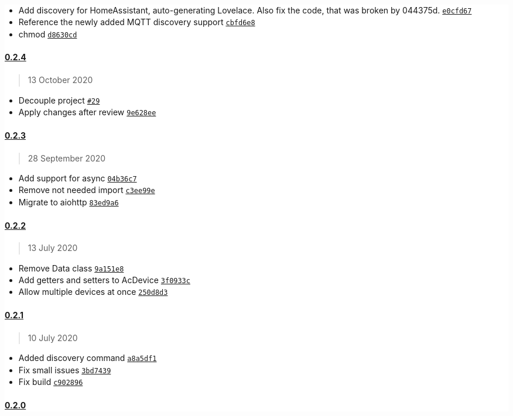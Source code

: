 - Add discovery for HomeAssistant, auto-generating Lovelace. Also fix the code, that was broken by 044375d. [`e0cfd67`](https://github.com/deiger/AirCon/commit/e0cfd67b53455f3659474fe9fbd95c32fc35c1bf)
- Reference the newly added MQTT discovery support [`cbfd6e8`](https://github.com/deiger/AirCon/commit/cbfd6e83a4f83d13a60255e2ffe8b3c3a1b24d11)
- chmod [`d8630cd`](https://github.com/deiger/AirCon/commit/d8630cdda7895c0d336d204a33d0206c2dd78e91)

#### [0.2.4](https://github.com/deiger/AirCon/compare/0.2.3...0.2.4)

> 13 October 2020

- Decouple project  [`#29`](https://github.com/deiger/AirCon/pull/29)
- Apply changes after review [`9e628ee`](https://github.com/deiger/AirCon/commit/9e628ee491f78c17cd2714ee3330440318ad4696)

#### [0.2.3](https://github.com/deiger/AirCon/compare/0.2.2...0.2.3)

> 28 September 2020

- Add support for async [`04b36c7`](https://github.com/deiger/AirCon/commit/04b36c7b554af28f1cab804ea42713ceb3d3e7b8)
- Remove not needed import [`c3ee99e`](https://github.com/deiger/AirCon/commit/c3ee99e7318e596dd14342aa9dac0bb344f7a0e0)
- Migrate to aiohttp [`83ed9a6`](https://github.com/deiger/AirCon/commit/83ed9a65fc825e90f77412792158b2edb23daa00)

#### [0.2.2](https://github.com/deiger/AirCon/compare/0.2.1...0.2.2)

> 13 July 2020

- Remove Data class [`9a151e8`](https://github.com/deiger/AirCon/commit/9a151e83860eec66295c91b96640275016aa21a7)
- Add getters and setters to AcDevice [`3f0933c`](https://github.com/deiger/AirCon/commit/3f0933c44208f9403078dbf53f7f243da35fea1c)
- Allow multiple devices at once [`250d8d3`](https://github.com/deiger/AirCon/commit/250d8d370e7713eb097bca6cf797d132527fc6f7)

#### [0.2.1](https://github.com/deiger/AirCon/compare/0.2.0...0.2.1)

> 10 July 2020

- Added discovery command [`a8a5df1`](https://github.com/deiger/AirCon/commit/a8a5df132504e21c1f05593c0aa91abdd4fdae78)
- Fix small issues [`3bd7439`](https://github.com/deiger/AirCon/commit/3bd7439ee7e70fc4711f572b0274791302354de7)
- Fix build [`c902896`](https://github.com/deiger/AirCon/commit/c902896d653bc85d9b97f42bd689037e4f255e0b)

#### [0.2.0](https://github.com/deiger/AirCon/compare/0.1.21...0.2.0)
